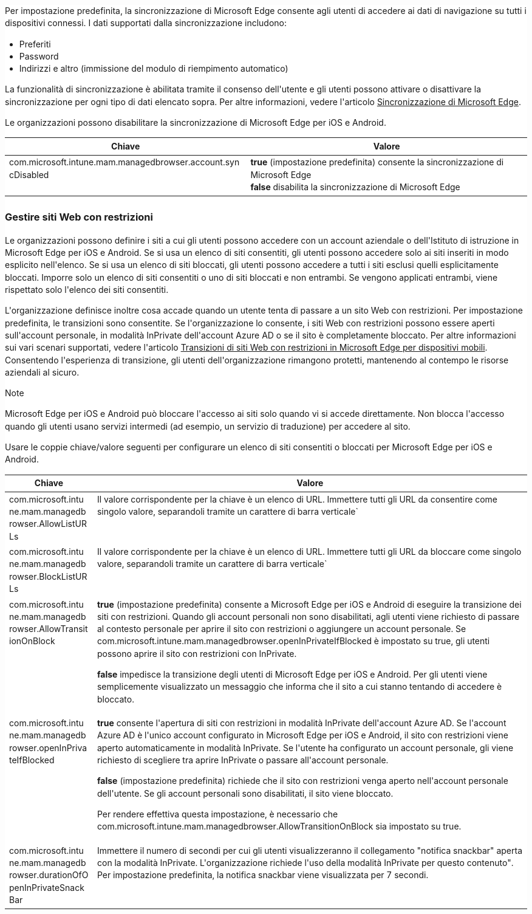 Per impostazione predefinita, la sincronizzazione di Microsoft Edge consente agli utenti di accedere ai dati di navigazione su tutti i dispositivi connessi. I dati supportati dalla sincronizzazione includono:

- Preferiti
- Password
- Indirizzi e altro (immissione del modulo di riempimento automatico)

La funzionalità di sincronizzazione è abilitata tramite il consenso dell'utente e gli utenti possono attivare o disattivare la sincronizzazione per ogni tipo di dati elencato sopra. Per altre informazioni, vedere l'articolo [Sincronizzazione di Microsoft Edge](https://docs.microsoft.com/DeployEdge/microsoft-edge-enterprise-sync).

Le organizzazioni possono disabilitare la sincronizzazione di Microsoft Edge per iOS e Android. 

|Chiave  |Valore  |
|---------|---------|
|com.microsoft.intune.mam.managedbrowser.account.syncDisabled     |**true** (impostazione predefinita) consente la sincronizzazione di Microsoft Edge<br>**false** disabilita la sincronizzazione di Microsoft Edge          |

### <a name="manage-restricted-web-sites"></a>Gestire siti Web con restrizioni

Le organizzazioni possono definire i siti a cui gli utenti possono accedere con un account aziendale o dell'Istituto di istruzione in Microsoft Edge per iOS e Android. Se si usa un elenco di siti consentiti, gli utenti possono accedere solo ai siti inseriti in modo esplicito nell'elenco. Se si usa un elenco di siti bloccati, gli utenti possono accedere a tutti i siti esclusi quelli esplicitamente bloccati. Imporre solo un elenco di siti consentiti o uno di siti bloccati e non entrambi. Se vengono applicati entrambi, viene rispettato solo l'elenco dei siti consentiti.

L'organizzazione definisce inoltre cosa accade quando un utente tenta di passare a un sito Web con restrizioni. Per impostazione predefinita, le transizioni sono consentite. Se l'organizzazione lo consente, i siti Web con restrizioni possono essere aperti sull'account personale, in modalità InPrivate dell'account Azure AD o se il sito è completamente bloccato. Per altre informazioni sui vari scenari supportati, vedere l'articolo [Transizioni di siti Web con restrizioni in Microsoft Edge per dispositivi mobili](https://techcommunity.microsoft.com/t5/intune-customer-success/restricted-website-transitions-in-microsoft-edge-mobile/ba-p/1381333). Consentendo l'esperienza di transizione, gli utenti dell'organizzazione rimangono protetti, mantenendo al contempo le risorse aziendali al sicuro.

> [!NOTE]
> Microsoft Edge per iOS e Android può bloccare l'accesso ai siti solo quando vi si accede direttamente. Non blocca l'accesso quando gli utenti usano servizi intermedi (ad esempio, un servizio di traduzione) per accedere al sito.

Usare le coppie chiave/valore seguenti per configurare un elenco di siti consentiti o bloccati per Microsoft Edge per iOS e Android. 

|Chiave  |Valore  |
|---------|---------|
|com.microsoft.intune.mam.managedbrowser.AllowListURLs     |Il valore corrispondente per la chiave è un elenco di URL. Immettere tutti gli URL da consentire come singolo valore, separandoli tramite un carattere di barra verticale`|`.<p>**Esempi:**<br>`URL1|URL2|URL3`<br>`http://.contoso.com/|https://.bing.com/|https://expenses.contoso.com`         |
|com.microsoft.intune.mam.managedbrowser.BlockListURLs     |Il valore corrispondente per la chiave è un elenco di URL. Immettere tutti gli URL da bloccare come singolo valore, separandoli tramite un carattere di barra verticale`|`.<br>**Esempi:**<br>`URL1|URL2|URL3`<br>`http://.contoso.com/|https://.bing.com/|https://expenses.contoso.com`         |
|com.microsoft.intune.mam.managedbrowser.AllowTransitionOnBlock     |**true** (impostazione predefinita) consente a Microsoft Edge per iOS e Android di eseguire la transizione dei siti con restrizioni. Quando gli account personali non sono disabilitati, agli utenti viene richiesto di passare al contesto personale per aprire il sito con restrizioni o aggiungere un account personale. Se com.microsoft.intune.mam.managedbrowser.openInPrivateIfBlocked è impostato su true, gli utenti possono aprire il sito con restrizioni con InPrivate.<p>**false** impedisce la transizione degli utenti di Microsoft Edge per iOS e Android. Per gli utenti viene semplicemente visualizzato un messaggio che informa che il sito a cui stanno tentando di accedere è bloccato.         |
|com.microsoft.intune.mam.managedbrowser.openInPrivateIfBlocked     |**true** consente l'apertura di siti con restrizioni in modalità InPrivate dell'account Azure AD. Se l'account Azure AD è l'unico account configurato in Microsoft Edge per iOS e Android, il sito con restrizioni viene aperto automaticamente in modalità InPrivate. Se l'utente ha configurato un account personale, gli viene richiesto di scegliere tra aprire InPrivate o passare all'account personale.<p> **false** (impostazione predefinita) richiede che il sito con restrizioni venga aperto nell'account personale dell'utente. Se gli account personali sono disabilitati, il sito viene bloccato.<p>Per rendere effettiva questa impostazione, è necessario che com.microsoft.intune.mam.managedbrowser.AllowTransitionOnBlock sia impostato su true.          |
|com.microsoft.intune.mam.managedbrowser.durationOfOpenInPrivateSnackBar     | Immettere il numero di secondi per cui gli utenti visualizzeranno il collegamento "notifica snackbar" aperta con la modalità InPrivate. L'organizzazione richiede l'uso della modalità InPrivate per questo contenuto". Per impostazione predefinita, la notifica snackbar viene visualizzata per 7 secondi.
